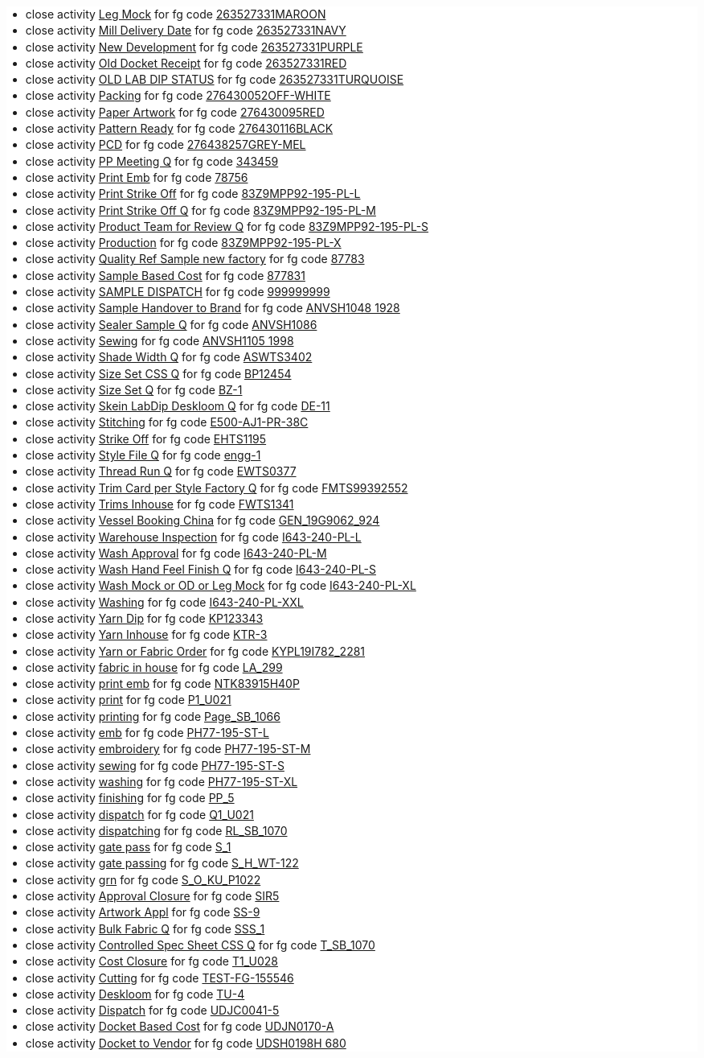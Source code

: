 - close activity [Leg Mock](activity_name) for fg code [263527331MAROON](id)
- close activity [Mill Delivery Date](activity_name) for fg code [263527331NAVY](id)
- close activity [New Development](activity_name) for fg code [263527331PURPLE](id)
- close activity [Old Docket Receipt](activity_name) for fg code [263527331RED](id)
- close activity [OLD LAB DIP STATUS](activity_name) for fg code [263527331TURQUOISE](id)
- close activity [Packing](activity_name) for fg code [276430052OFF-WHITE](id)
- close activity [Paper Artwork](activity_name) for fg code [276430095RED](id)
- close activity [Pattern Ready](activity_name) for fg code [276430116BLACK](id)
- close activity [PCD](activity_name) for fg code [276438257GREY-MEL](id)
- close activity [PP Meeting Q](activity_name) for fg code [343459](id)
- close activity [Print Emb](activity_name) for fg code [78756](id)
- close activity [Print Strike Off](activity_name) for fg code [83Z9MPP92-195-PL-L](id)
- close activity [Print Strike Off Q](activity_name) for fg code [83Z9MPP92-195-PL-M](id)
- close activity [Product Team for Review Q](activity_name) for fg code [83Z9MPP92-195-PL-S](id)
- close activity [Production](activity_name) for fg code [83Z9MPP92-195-PL-X](id)
- close activity [Quality Ref Sample new factory](activity_name) for fg code [87783](id)
- close activity [Sample Based Cost](activity_name) for fg code [877831](id)
- close activity [SAMPLE DISPATCH](activity_name) for fg code [999999999](id)
- close activity [Sample Handover to Brand](activity_name) for fg code [ANVSH1048 1928](id)
- close activity [Sealer Sample Q](activity_name) for fg code [ANVSH1086](id)
- close activity [Sewing](activity_name) for fg code [ANVSH1105 1998](id)
- close activity [Shade Width Q](activity_name) for fg code [ASWTS3402](id)
- close activity [Size Set CSS Q](activity_name) for fg code [BP12454](id)
- close activity [Size Set Q](activity_name) for fg code [BZ-1](id)
- close activity [Skein LabDip Deskloom Q](activity_name) for fg code [DE-11](id)
- close activity [Stitching](activity_name) for fg code [E500-AJ1-PR-38C](id)
- close activity [Strike Off](activity_name) for fg code [EHTS1195](id)
- close activity [Style File Q](activity_name) for fg code [engg-1](id)
- close activity [Thread Run Q](activity_name) for fg code [EWTS0377](id)
- close activity [Trim Card per Style Factory Q](activity_name) for fg code [FMTS99392552](id)
- close activity [Trims Inhouse](activity_name) for fg code [FWTS1341](id)
- close activity [Vessel Booking China](activity_name) for fg code [GEN_19G9062_924](id)
- close activity [Warehouse Inspection](activity_name) for fg code [I643-240-PL-L](id)
- close activity [Wash Approval](activity_name) for fg code [I643-240-PL-M](id)
- close activity [Wash Hand Feel Finish Q](activity_name) for fg code [I643-240-PL-S](id)
- close activity [Wash Mock or OD or Leg Mock](activity_name) for fg code [I643-240-PL-XL](id)
- close activity [Washing](activity_name) for fg code [I643-240-PL-XXL](id)
- close activity [Yarn Dip](activity_name) for fg code [KP123343](id)
- close activity [Yarn Inhouse](activity_name) for fg code [KTR-3](id)
- close activity [Yarn or Fabric Order](activity_name) for fg code [KYPL19I782_2281](id)
- close activity [fabric in house](activity_name) for fg code [LA_299](id)
- close activity [print emb](activity_name) for fg code [NTK83915H40P](id)
- close activity [print](activity_name) for fg code [P1_U021](id)
- close activity [printing](activity_name) for fg code [Page_SB_1066](id)
- close activity [emb](activity_name) for fg code [PH77-195-ST-L](id)
- close activity [embroidery](activity_name) for fg code [PH77-195-ST-M](id)
- close activity [sewing](activity_name) for fg code [PH77-195-ST-S](id)
- close activity [washing](activity_name) for fg code [PH77-195-ST-XL](id)
- close activity [finishing](activity_name) for fg code [PP_5](id)
- close activity [dispatch](activity_name) for fg code [Q1_U021](id)
- close activity [dispatching](activity_name) for fg code [RL_SB_1070](id)
- close activity [gate pass](activity_name) for fg code [S_1](id)
- close activity [gate passing](activity_name) for fg code [S_H_WT-122](id)
- close activity [grn](activity_name) for fg code [S_O_KU_P1022](id)
- close activity [Approval Closure](activity_name) for fg code [SIR5](id)
- close activity [Artwork Appl](activity_name) for fg code [SS-9](id)
- close activity [Bulk Fabric Q](activity_name) for fg code [SSS_1](id)
- close activity [Controlled Spec Sheet CSS Q](activity_name) for fg code [T_SB_1070](id)
- close activity [Cost Closure](activity_name) for fg code [T1_U028](id)
- close activity [Cutting](activity_name) for fg code [TEST-FG-155546](id)
- close activity [Deskloom](activity_name) for fg code [TU-4](id)
- close activity [Dispatch](activity_name) for fg code [UDJC0041-5](id)
- close activity [Docket Based Cost](activity_name) for fg code [UDJN0170-A](id)
- close activity [Docket to Vendor](activity_name) for fg code [UDSH0198H 680](id)